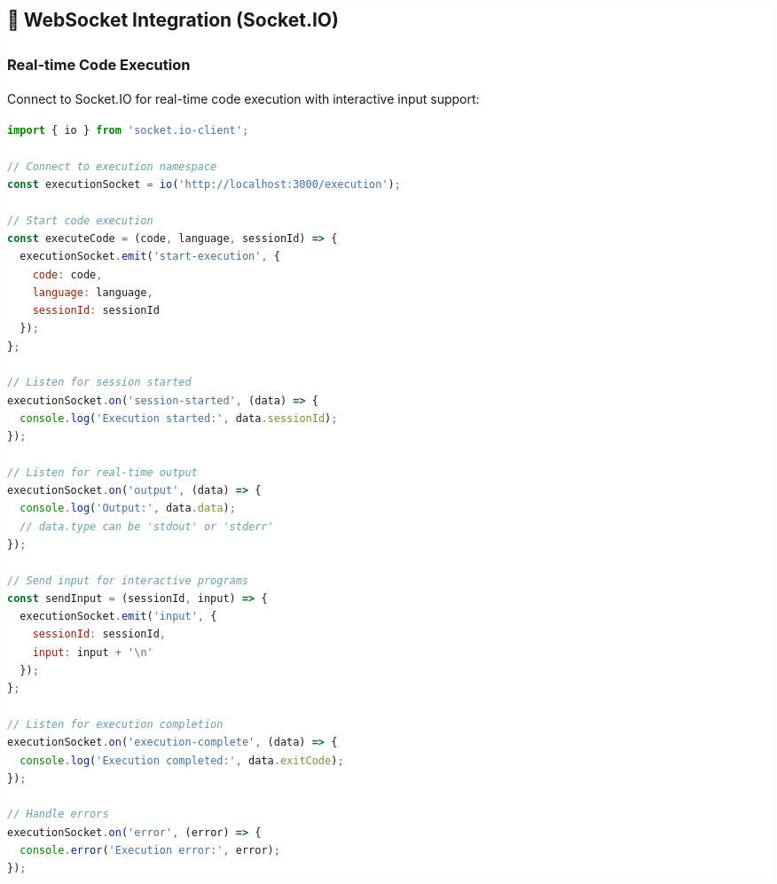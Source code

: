 
## 🔧 WebSocket Integration (Socket.IO)

### Real-time Code Execution

Connect to Socket.IO for real-time code execution with interactive input support:

```javascript
import { io } from 'socket.io-client';

// Connect to execution namespace
const executionSocket = io('http://localhost:3000/execution');

// Start code execution
const executeCode = (code, language, sessionId) => {
  executionSocket.emit('start-execution', {
    code: code,
    language: language,
    sessionId: sessionId
  });
};

// Listen for session started
executionSocket.on('session-started', (data) => {
  console.log('Execution started:', data.sessionId);
});

// Listen for real-time output
executionSocket.on('output', (data) => {
  console.log('Output:', data.data);
  // data.type can be 'stdout' or 'stderr'
});

// Send input for interactive programs
const sendInput = (sessionId, input) => {
  executionSocket.emit('input', {
    sessionId: sessionId,
    input: input + '\n'
  });
};

// Listen for execution completion
executionSocket.on('execution-complete', (data) => {
  console.log('Execution completed:', data.exitCode);
});

// Handle errors
executionSocket.on('error', (error) => {
  console.error('Execution error:', error);
});
```
